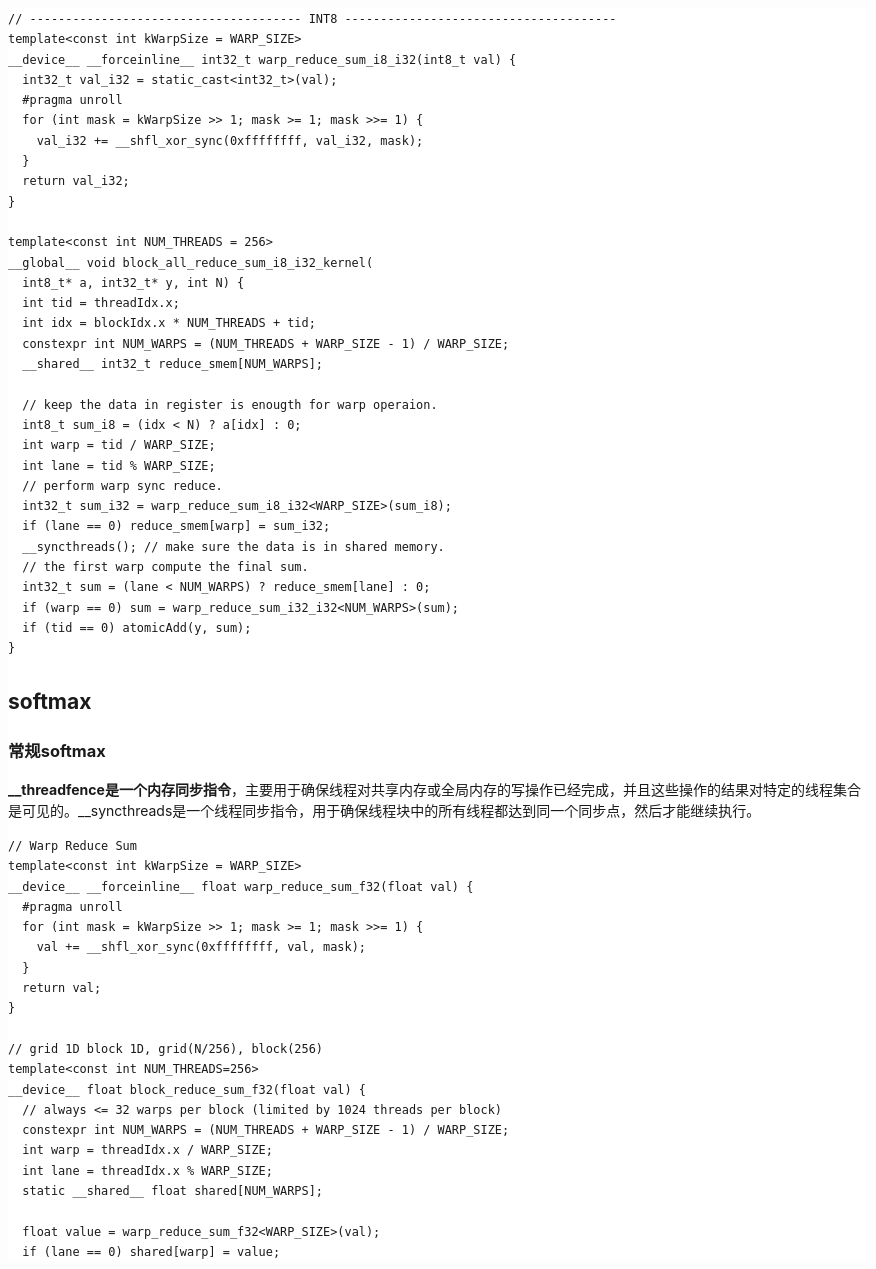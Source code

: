 ```
// -------------------------------------- INT8 -------------------------------------- 
template<const int kWarpSize = WARP_SIZE>
__device__ __forceinline__ int32_t warp_reduce_sum_i8_i32(int8_t val) {
  int32_t val_i32 = static_cast<int32_t>(val);
  #pragma unroll
  for (int mask = kWarpSize >> 1; mask >= 1; mask >>= 1) {
    val_i32 += __shfl_xor_sync(0xffffffff, val_i32, mask);
  }
  return val_i32;
}

template<const int NUM_THREADS = 256>
__global__ void block_all_reduce_sum_i8_i32_kernel(
  int8_t* a, int32_t* y, int N) {
  int tid = threadIdx.x;
  int idx = blockIdx.x * NUM_THREADS + tid;
  constexpr int NUM_WARPS = (NUM_THREADS + WARP_SIZE - 1) / WARP_SIZE;
  __shared__ int32_t reduce_smem[NUM_WARPS];

  // keep the data in register is enougth for warp operaion.
  int8_t sum_i8 = (idx < N) ? a[idx] : 0;
  int warp = tid / WARP_SIZE;
  int lane = tid % WARP_SIZE;
  // perform warp sync reduce.
  int32_t sum_i32 = warp_reduce_sum_i8_i32<WARP_SIZE>(sum_i8);
  if (lane == 0) reduce_smem[warp] = sum_i32;
  __syncthreads(); // make sure the data is in shared memory.
  // the first warp compute the final sum.
  int32_t sum = (lane < NUM_WARPS) ? reduce_smem[lane] : 0;
  if (warp == 0) sum = warp_reduce_sum_i32_i32<NUM_WARPS>(sum);
  if (tid == 0) atomicAdd(y, sum);
}
```

## softmax

### 常规softmax

**__threadfence是一个内存同步指令**，主要用于确保线程对共享内存或全局内存的写操作已经完成，并且这些操作的结果对特定的线程集合是可见的。__syncthreads是一个线程同步指令，用于确保线程块中的所有线程都达到同一个同步点，然后才能继续执行。

```
// Warp Reduce Sum
template<const int kWarpSize = WARP_SIZE>
__device__ __forceinline__ float warp_reduce_sum_f32(float val) {
  #pragma unroll
  for (int mask = kWarpSize >> 1; mask >= 1; mask >>= 1) {
    val += __shfl_xor_sync(0xffffffff, val, mask);
  }
  return val;
}

// grid 1D block 1D, grid(N/256), block(256)
template<const int NUM_THREADS=256>
__device__ float block_reduce_sum_f32(float val) {
  // always <= 32 warps per block (limited by 1024 threads per block)
  constexpr int NUM_WARPS = (NUM_THREADS + WARP_SIZE - 1) / WARP_SIZE;
  int warp = threadIdx.x / WARP_SIZE;
  int lane = threadIdx.x % WARP_SIZE;
  static __shared__ float shared[NUM_WARPS];
  
  float value = warp_reduce_sum_f32<WARP_SIZE>(val);
  if (lane == 0) shared[warp] = value;
```